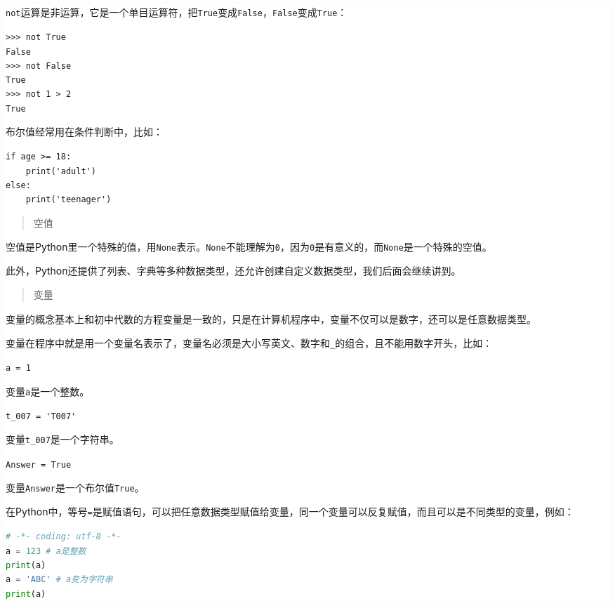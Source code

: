 `not`运算是非运算，它是一个单目运算符，把`True`变成`False`，`False`变成`True`：

```
>>> not True
False
>>> not False
True
>>> not 1 > 2
True
```

布尔值经常用在条件判断中，比如：

```
if age >= 18:
    print('adult')
else:
    print('teenager')
```

> 空值

空值是Python里一个特殊的值，用`None`表示。`None`不能理解为`0`，因为`0`是有意义的，而`None`是一个特殊的空值。

此外，Python还提供了列表、字典等多种数据类型，还允许创建自定义数据类型，我们后面会继续讲到。

> 变量

变量的概念基本上和初中代数的方程变量是一致的，只是在计算机程序中，变量不仅可以是数字，还可以是任意数据类型。

变量在程序中就是用一个变量名表示了，变量名必须是大小写英文、数字和`_`的组合，且不能用数字开头，比如：

```
a = 1
```

变量`a`是一个整数。

```
t_007 = 'T007'
```

变量`t_007`是一个字符串。

```
Answer = True
```

变量`Answer`是一个布尔值`True`。

在Python中，等号`=`是赋值语句，可以把任意数据类型赋值给变量，同一个变量可以反复赋值，而且可以是不同类型的变量，例如：

```python
# -*- coding: utf-8 -*-
a = 123 # a是整数
print(a)
a = 'ABC' # a变为字符串
print(a)
```


